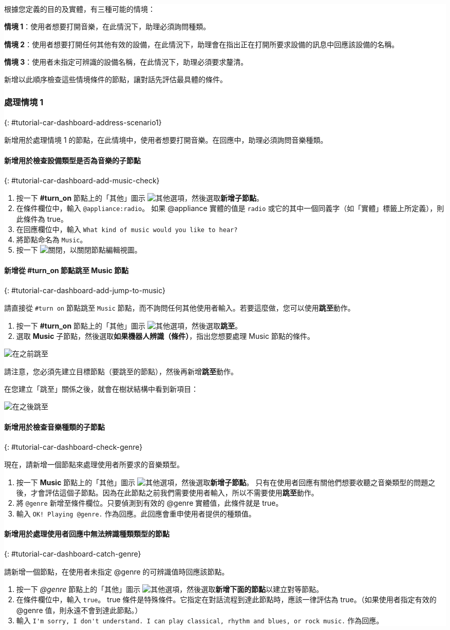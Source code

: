 根據您定義的目的及實體，有三種可能的情境：

**情境 1**：使用者想要打開音樂，在此情況下，助理必須詢問種類。

**情境 2**：使用者想要打開任何其他有效的設備，在此情況下，助理會在指出正在打開所要求設備的訊息中回應該設備的名稱。

**情境 3**：使用者未指定可辨識的設備名稱，在此情況下，助理必須要求釐清。

新增以此順序檢查這些情境條件的節點，讓對話先評估最具體的條件。

### 處理情境 1
{: #tutorial-car-dashboard-address-scenario1}

新增用於處理情境 1 的節點，在此情境中，使用者想要打開音樂。在回應中，助理必須詢問音樂種類。

#### 新增用於檢查設備類型是否為音樂的子節點
{: #tutorial-car-dashboard-add-music-check}

1.  按一下 **#turn_on** 節點上的「其他」圖示 ![其他選項](images/kabob.png)，然後選取**新增子節點**。
1.  在條件欄位中，輸入 `@appliance:radio`。
    如果 @appliance 實體的值是 `radio` 或它的其中一個同義字（如「實體」標籤上所定義），則此條件為 true。
1.  在回應欄位中，輸入 `What kind of music would you like to hear?`
1.  將節點命名為 `Music`。
1.  按一下 ![關閉](images/close.png)，以關閉節點編輯視圖。

#### 新增從 #turn_on 節點跳至 Music 節點
{: #tutorial-car-dashboard-add-jump-to-music}

請直接從 `#turn on` 節點跳至 `Music` 節點，而不詢問任何其他使用者輸入。若要這麼做，您可以使用**跳至**動作。

1.  按一下 **#turn_on** 節點上的「其他」圖示 ![其他選項](images/kabob.png)，然後選取**跳至**。
1.  選取 **Music** 子節點，然後選取**如果機器人辨識（條件）**，指出您想要處理 Music 節點的條件。

![在之前跳至](images/tut-dialog-jumpto.png)

請注意，您必須先建立目標節點（要跳至的節點），然後再新增**跳至**動作。

在您建立「跳至」關係之後，就會在樹狀結構中看到新項目：

![在之後跳至](images/tut-dialog-jump2.png)

#### 新增用於檢查音樂種類的子節點
{: #tutorial-car-dashboard-check-genre}

現在，請新增一個節點來處理使用者所要求的音樂類型。

1.  按一下 **Music** 節點上的「其他」圖示 ![其他選項](images/kabob.png)，然後選取**新增子節點**。
    只有在使用者回應有關他們想要收聽之音樂類型的問題之後，才會評估這個子節點。因為在此節點之前我們需要使用者輸入，所以不需要使用**跳至**動作。
1.  將 `@genre` 新增至條件欄位。只要偵測到有效的 @genre 實體值，此條件就是 true。
1.  輸入 `OK! Playing @genre.` 作為回應。此回應會重申使用者提供的種類值。

#### 新增用於處理使用者回應中無法辨識種類類型的節點
{: #tutorial-car-dashboard-catch-genre}

請新增一個節點，在使用者未指定 @genre 的可辨識值時回應該節點。

1.  按一下 *@genre* 節點上的「其他」圖示 ![其他選項](images/kabob.png)，然後選取**新增下面的節點**以建立對等節點。
1.  在條件欄位中，輸入 `true`。
    true 條件是特殊條件。它指定在對話流程到達此節點時，應該一律評估為 true。（如果使用者指定有效的 @genre 值，則永遠不會到達此節點。）
1.  輸入 `I'm sorry, I don't understand. I can play classical, rhythm and blues, or rock music.` 作為回應。

